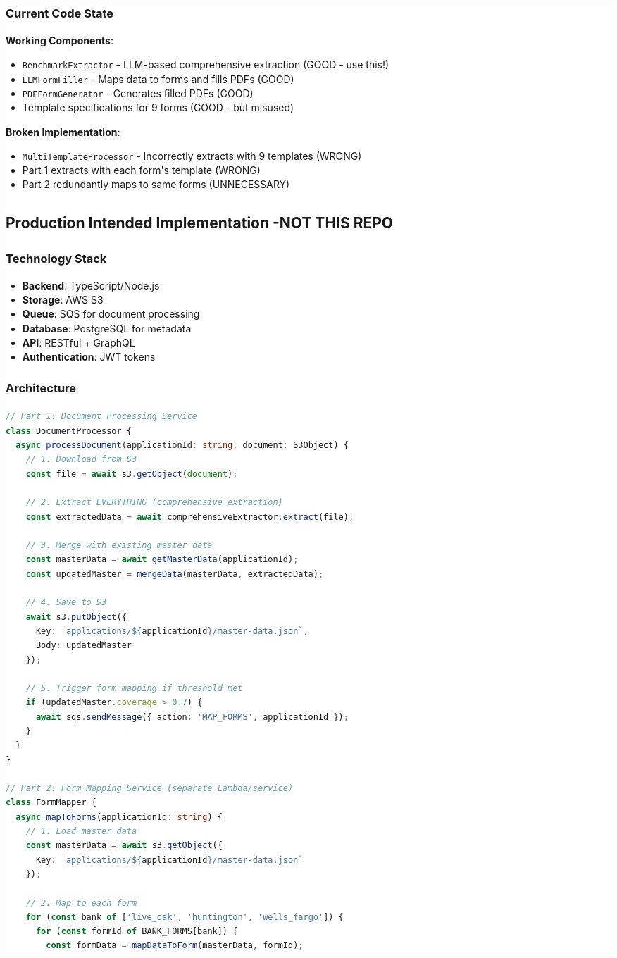 ### Current Code State

**Working Components**:
- `BenchmarkExtractor` - LLM-based comprehensive extraction (GOOD - use this!)
- `LLMFormFiller` - Maps data to forms and fills PDFs (GOOD)
- `PDFFormGenerator` - Generates filled PDFs (GOOD)
- Template specifications for 9 forms (GOOD - but misused)

**Broken Implementation**:
- `MultiTemplateProcessor` - Incorrectly extracts with 9 templates (WRONG)
- Part 1 extracts with each form's template (WRONG)
- Part 2 redundantly maps to same forms (UNNECESSARY)

## Production Intended Implementation -NOT THIS REPO 

### Technology Stack
- **Backend**: TypeScript/Node.js
- **Storage**: AWS S3
- **Queue**: SQS for document processing
- **Database**: PostgreSQL for metadata
- **API**: RESTful + GraphQL
- **Authentication**: JWT tokens

### Architecture
```typescript
// Part 1: Document Processing Service
class DocumentProcessor {
  async processDocument(applicationId: string, document: S3Object) {
    // 1. Download from S3
    const file = await s3.getObject(document);
    
    // 2. Extract EVERYTHING (comprehensive extraction)
    const extractedData = await comprehensiveExtractor.extract(file);
    
    // 3. Merge with existing master data
    const masterData = await getMasterData(applicationId);
    const updatedMaster = mergeData(masterData, extractedData);
    
    // 4. Save to S3
    await s3.putObject({
      Key: `applications/${applicationId}/master-data.json`,
      Body: updatedMaster
    });
    
    // 5. Trigger form mapping if threshold met
    if (updatedMaster.coverage > 0.7) {
      await sqs.sendMessage({ action: 'MAP_FORMS', applicationId });
    }
  }
}

// Part 2: Form Mapping Service (separate Lambda/service)
class FormMapper {
  async mapToForms(applicationId: string) {
    // 1. Load master data
    const masterData = await s3.getObject({
      Key: `applications/${applicationId}/master-data.json`
    });
    
    // 2. Map to each form
    for (const bank of ['live_oak', 'huntington', 'wells_fargo']) {
      for (const formId of BANK_FORMS[bank]) {
        const formData = mapDataToForm(masterData, formId);
```